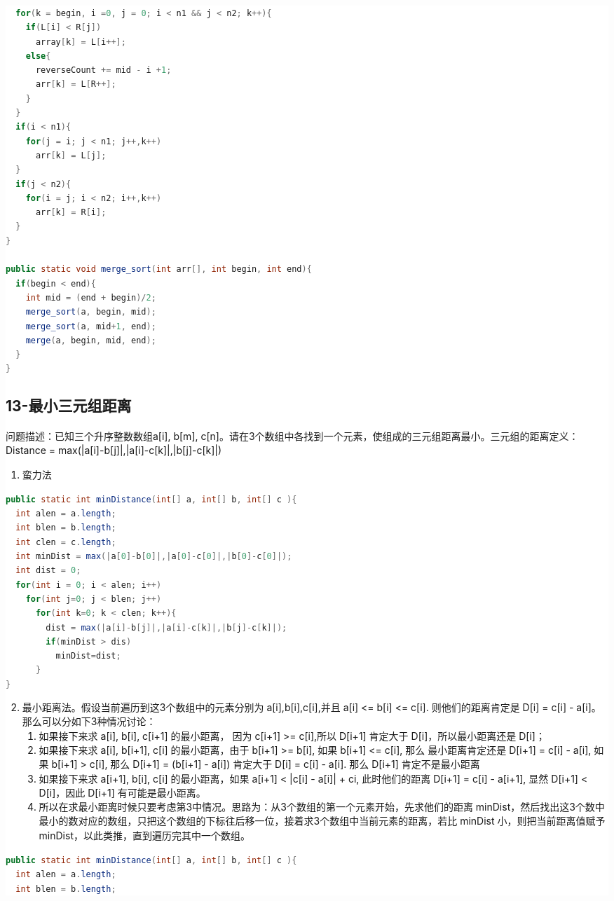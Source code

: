 ```java
  for(k = begin, i =0, j = 0; i < n1 && j < n2; k++){
    if(L[i] < R[j])
      array[k] = L[i++];
    else{
      reverseCount += mid - i +1;
      arr[k] = L[R++];
    }
  }
  if(i < n1){
    for(j = i; j < n1; j++,k++)
      arr[k] = L[j];
  }
  if(j < n2){
    for(i = j; i < n2; i++,k++)
      arr[k] = R[i];
  }
}

public static void merge_sort(int arr[], int begin, int end){
  if(begin < end){
    int mid = (end + begin)/2;
    merge_sort(a, begin, mid);
    merge_sort(a, mid+1, end);
    merge(a, begin, mid, end);
  }
}
```

## 13-最小三元组距离
问题描述：已知三个升序整数数组a[i], b[m], c[n]。请在3个数组中各找到一个元素，使组成的三元组距离最小。三元组的距离定义：Distance = max(|a[i]-b[j]|,|a[i]-c[k]|,|b[j]-c[k]|)
1. 蛮力法
```java
public static int minDistance(int[] a, int[] b, int[] c ){
  int alen = a.length;
  int blen = b.length;
  int clen = c.length;
  int minDist = max(|a[0]-b[0]|,|a[0]-c[0]|,|b[0]-c[0]|);
  int dist = 0;
  for(int i = 0; i < alen; i++)
    for(int j=0; j < blen; j++)
      for(int k=0; k < clen; k++){
        dist = max(|a[i]-b[j]|,|a[i]-c[k]|,|b[j]-c[k]|);
        if(minDist > dis)
          minDist=dist;
      }
}
```

2. 最小距离法。假设当前遍历到这3个数组中的元素分别为 a[i],b[i],c[i],并且 a[i] <= b[i] <= c[i]. 则他们的距离肯定是 D[i] = c[i] - a[i]。那么可以分如下3种情况讨论：
   1. 如果接下来求 a[i], b[i], c[i+1] 的最小距离， 因为 c[i+1] >= c[i],所以 D[i+1] 肯定大于 D[i]，所以最小距离还是 D[i]；
   2. 如果接下来求 a[i], b[i+1], c[i] 的最小距离，由于 b[i+1] >= b[i], 如果 b[i+1] <= c[i], 那么 最小距离肯定还是 D[i+1] = c[i] - a[i], 如果 b[i+1] > c[i], 那么 D[i+1] = (b[i+1] - a[i]) 肯定大于 D[i] = c[i] - a[i].
   那么 D[i+1] 肯定不是最小距离
   3.  如果接下来求 a[i+1], b[i], c[i] 的最小距离，如果 a[i+1] < |c[i] - a[i]| + ci, 此时他们的距离 D[i+1] = c[i] - a[i+1], 显然 D[i+1] < D[i]，因此 D[i+1] 有可能是最小距离。
   4. 所以在求最小距离时候只要考虑第3中情况。思路为：从3个数组的第一个元素开始，先求他们的距离 minDist，然后找出这3个数中最小的数对应的数组，只把这个数组的下标往后移一位，接着求3个数组中当前元素的距离，若比 minDist 小，则把当前距离值赋予 minDist，以此类推，直到遍历完其中一个数组。
```java
public static int minDistance(int[] a, int[] b, int[] c ){
  int alen = a.length;
  int blen = b.length;
```